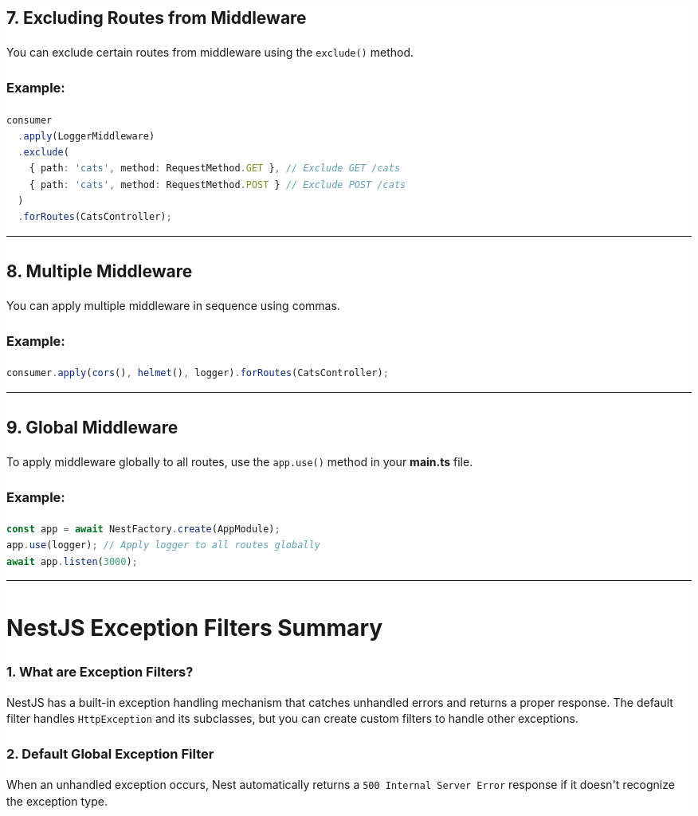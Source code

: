 
## 7. Excluding Routes from Middleware
You can exclude certain routes from middleware using the `exclude()` method.

### Example:
```typescript
consumer
  .apply(LoggerMiddleware)
  .exclude(
    { path: 'cats', method: RequestMethod.GET }, // Exclude GET /cats
    { path: 'cats', method: RequestMethod.POST } // Exclude POST /cats
  )
  .forRoutes(CatsController);
```

---

## 8. Multiple Middleware
You can apply multiple middleware in sequence using commas.

### Example:
```typescript
consumer.apply(cors(), helmet(), logger).forRoutes(CatsController);
```

---

## 9. Global Middleware
To apply middleware globally to all routes, use the `app.use()` method in your **main.ts** file.

### Example:
```typescript
const app = await NestFactory.create(AppModule);
app.use(logger); // Apply logger to all routes globally
await app.listen(3000);
```

---





# NestJS Exception Filters Summary

### 1. **What are Exception Filters?**
NestJS has a built-in exception handling mechanism that catches unhandled errors and returns a proper response. The default filter handles `HttpException` and its subclasses, but you can create custom filters to handle other exceptions.

### 2. **Default Global Exception Filter**
When an unhandled exception occurs, Nest automatically returns a `500 Internal Server Error` response if it doesn't recognize the exception type.
